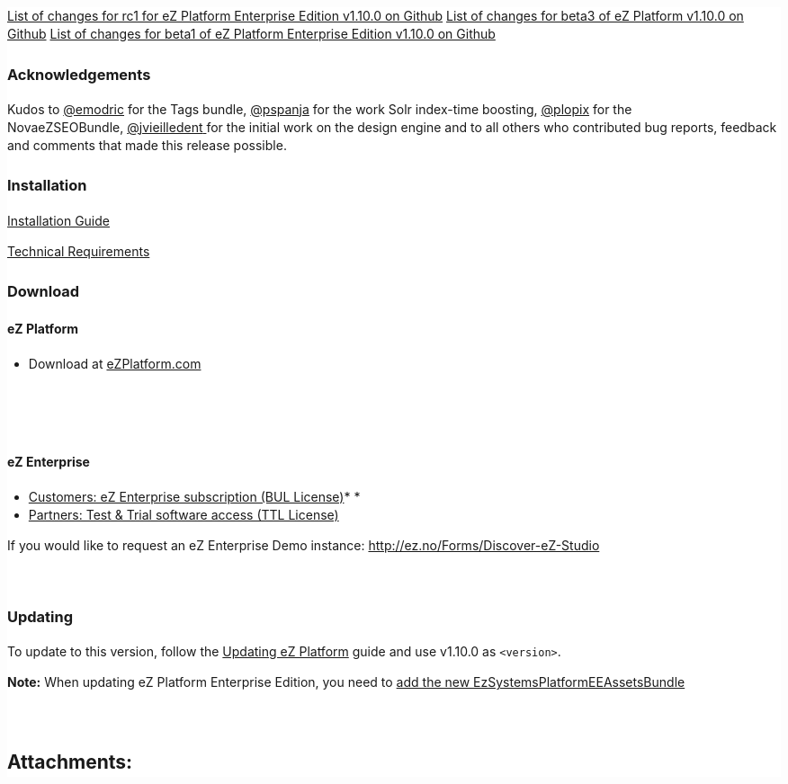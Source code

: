 <td><a href="https://github.com/ezsystems/ezplatform-ee/releases/tag/v1.10.0-rc1" class="external-link">List of changes for rc1 for eZ Platform Enterprise Edition v1.10.0 on Github</a></td>
</tr>
<tr class="odd">
<td><a href="https://github.com/ezsystems/ezplatform/releases/tag/v1.10.0-beta3" class="external-link">List of changes for beta3 of eZ Platform v1.10.0 on Github</a></td>
<td><a href="https://github.com/ezsystems/ezplatform-ee/releases/tag/v1.10.0-beta1" class="external-link">List of changes for beta1 of eZ Platform Enterprise Edition v1.10.0 on Github</a></td>
</tr>
</tbody>
</table>

### Acknowledgements

Kudos to [@emodric](https://twitter.com/emodric) for the Tags bundle, [@pspanja](eZ-Platform-v1.10.0_34080523.html) for the work Solr index-time boosting, [@plopix](https://twitter.com/Plopix) for the NovaeZSEOBundle, [@](https://twitter.com/jvieilledent)[jvieilledent](https://twitter.com/jvieilledent)[ ](https://twitter.com/jvieilledent)for the initial work on the design engine and to all others who contributed bug reports, feedback and comments that made this release possible.

### Installation

[Installation Guide](https://doc.ez.no/display/DEVELOPER/Step+1%3A+Installation)

[Technical Requirements](31429536.html)

### Download

#### eZ Platform

-   Download at [eZPlatform.com](http://ezplatform.com/#download)

 

 

#### eZ Enterprise

-   [Customers: eZ Enterprise subscription (BUL License)](https://support.ez.no/Downloads)*
    *
-   [Partners: Test & Trial software access (TTL License)](https://support.ez.no/Downloads)

If you would like to request an eZ Enterprise Demo instance: <http://ez.no/Forms/Discover-eZ-Studio>

 

### Updating

To update to this version, follow the [Updating eZ Platform](https://doc.ez.no/display/DEVELOPER/Updating+eZ+Platform) guide and use v1.10.0 as `<version>`.

**Note:** When updating eZ Platform Enterprise Edition, you need to [add the new EzSystemsPlatformEEAssetsBundle](Updating-eZ-Platform_31431770.html#UpdatingeZPlatform-3.Updatetheapp)

 

## Attachments:
